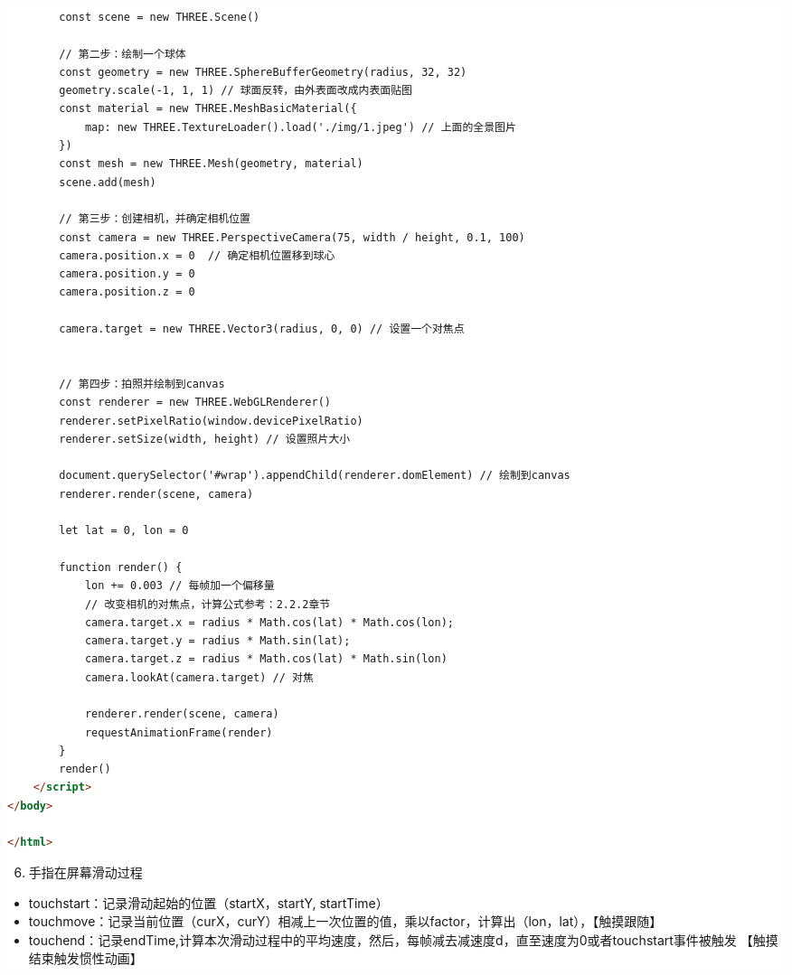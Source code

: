 ```html
        const scene = new THREE.Scene()

        // 第二步：绘制一个球体
        const geometry = new THREE.SphereBufferGeometry(radius, 32, 32)
        geometry.scale(-1, 1, 1) // 球面反转，由外表面改成内表面贴图
        const material = new THREE.MeshBasicMaterial({
            map: new THREE.TextureLoader().load('./img/1.jpeg') // 上面的全景图片
        })
        const mesh = new THREE.Mesh(geometry, material)
        scene.add(mesh)

        // 第三步：创建相机，并确定相机位置
        const camera = new THREE.PerspectiveCamera(75, width / height, 0.1, 100)
        camera.position.x = 0  // 确定相机位置移到球心
        camera.position.y = 0
        camera.position.z = 0

        camera.target = new THREE.Vector3(radius, 0, 0) // 设置一个对焦点
        

        // 第四步：拍照并绘制到canvas
        const renderer = new THREE.WebGLRenderer()
        renderer.setPixelRatio(window.devicePixelRatio)
        renderer.setSize(width, height) // 设置照片大小

        document.querySelector('#wrap').appendChild(renderer.domElement) // 绘制到canvas
        renderer.render(scene, camera)

        let lat = 0, lon = 0

        function render() {
            lon += 0.003 // 每帧加一个偏移量
            // 改变相机的对焦点，计算公式参考：2.2.2章节
            camera.target.x = radius * Math.cos(lat) * Math.cos(lon);
            camera.target.y = radius * Math.sin(lat);
            camera.target.z = radius * Math.cos(lat) * Math.sin(lon)
            camera.lookAt(camera.target) // 对焦

            renderer.render(scene, camera)
            requestAnimationFrame(render)
        }
        render()
    </script>
</body>

</html>
```

6. 手指在屏幕滑动过程

* touchstart：记录滑动起始的位置（startX，startY, startTime）
* touchmove：记录当前位置（curX，curY）相减上一次位置的值，乘以factor，计算出（lon，lat），【触摸跟随】
* touchend：记录endTime,计算本次滑动过程中的平均速度，然后，每帧减去减速度d，直至速度为0或者touchstart事件被触发 【触摸结束触发惯性动画】
